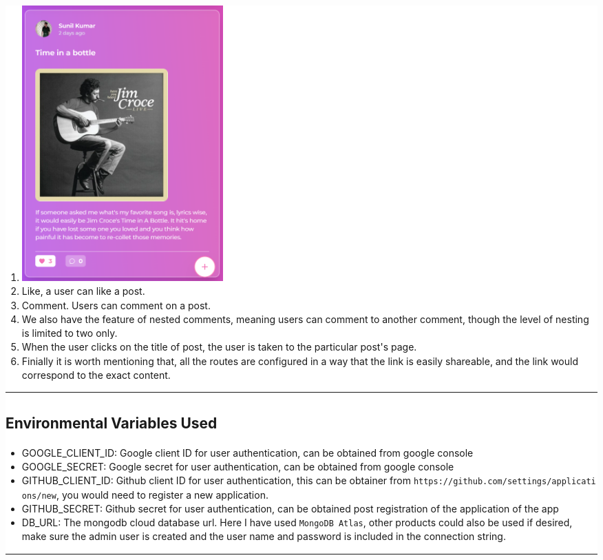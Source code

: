    1. <img src="public/readme/post.png" alt="ReactJS" height="400"/>
   2. Like, a user can like a post.
   3. Comment. Users can comment on a post.
   4. We also have the feature of nested comments, meaning users can comment to another comment, though the level of nesting is limited to two only.
   5. When the user clicks on the title of post, the user is taken to the particular post's page.
7. Finially it is worth mentioning that, all the routes are configured in a way that the link is easily shareable, and the link would correspond to the exact content.
___
## Environmental Variables Used
- GOOGLE_CLIENT_ID: Google client ID for user authentication, can be obtained from google console
- GOOGLE_SECRET: Google secret for user authentication, can be obtained from google console
- GITHUB_CLIENT_ID: Github client ID for user authentication, this can be obtainer from `https://github.com/settings/applications/new`, you would need to register a new application.
- GITHUB_SECRET: Github secret for user authentication, can be obtained post registration of the application of the app
- DB_URL: The mongodb cloud database url. Here I have used `MongoDB Atlas`, other products could also be used if desired, make sure the admin user is created and the user name and password is included in the connection string.
___